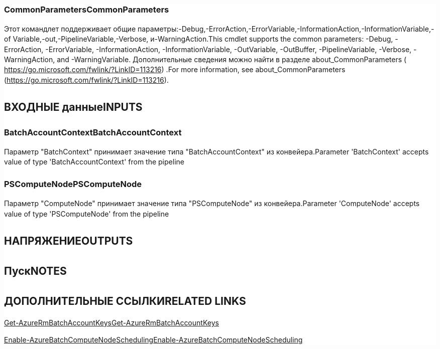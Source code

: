 ### <span data-ttu-id="aed6c-162">CommonParameters</span><span class="sxs-lookup"><span data-stu-id="aed6c-162">CommonParameters</span></span>
<span data-ttu-id="aed6c-163">Этот командлет поддерживает общие параметры:-Debug,-ErrorAction,-ErrorVariable,-InformationAction,-InformationVariable,-of Variable,-out,-PipelineVariable,-Verbose, и-WarningAction.</span><span class="sxs-lookup"><span data-stu-id="aed6c-163">This cmdlet supports the common parameters: -Debug, -ErrorAction, -ErrorVariable, -InformationAction, -InformationVariable, -OutVariable, -OutBuffer, -PipelineVariable, -Verbose, -WarningAction, and -WarningVariable.</span></span> <span data-ttu-id="aed6c-164">Дополнительные сведения можно найти в разделе about_CommonParameters ( https://go.microsoft.com/fwlink/?LinkID=113216) .</span><span class="sxs-lookup"><span data-stu-id="aed6c-164">For more information, see about_CommonParameters (https://go.microsoft.com/fwlink/?LinkID=113216).</span></span>

## <span data-ttu-id="aed6c-165">ВХОДНЫЕ данные</span><span class="sxs-lookup"><span data-stu-id="aed6c-165">INPUTS</span></span>

### <span data-ttu-id="aed6c-166">BatchAccountContext</span><span class="sxs-lookup"><span data-stu-id="aed6c-166">BatchAccountContext</span></span>
<span data-ttu-id="aed6c-167">Параметр "BatchContext" принимает значение типа "BatchAccountContext" из конвейера.</span><span class="sxs-lookup"><span data-stu-id="aed6c-167">Parameter 'BatchContext' accepts value of type 'BatchAccountContext' from the pipeline</span></span>

### <span data-ttu-id="aed6c-168">PSComputeNode</span><span class="sxs-lookup"><span data-stu-id="aed6c-168">PSComputeNode</span></span>
<span data-ttu-id="aed6c-169">Параметр "ComputeNode" принимает значение типа "PSComputeNode" из конвейера.</span><span class="sxs-lookup"><span data-stu-id="aed6c-169">Parameter 'ComputeNode' accepts value of type 'PSComputeNode' from the pipeline</span></span>

## <span data-ttu-id="aed6c-170">НАПРЯЖЕНИЕ</span><span class="sxs-lookup"><span data-stu-id="aed6c-170">OUTPUTS</span></span>

## <span data-ttu-id="aed6c-171">Пуск</span><span class="sxs-lookup"><span data-stu-id="aed6c-171">NOTES</span></span>

## <span data-ttu-id="aed6c-172">ДОПОЛНИТЕЛЬНЫЕ ССЫЛКИ</span><span class="sxs-lookup"><span data-stu-id="aed6c-172">RELATED LINKS</span></span>

[<span data-ttu-id="aed6c-173">Get-AzureRmBatchAccountKeys</span><span class="sxs-lookup"><span data-stu-id="aed6c-173">Get-AzureRmBatchAccountKeys</span></span>](./Get-AzureRmBatchAccountKeys.md)

[<span data-ttu-id="aed6c-174">Enable-AzureBatchComputeNodeScheduling</span><span class="sxs-lookup"><span data-stu-id="aed6c-174">Enable-AzureBatchComputeNodeScheduling</span></span>](./Enable-AzureBatchComputeNodeScheduling.md)


